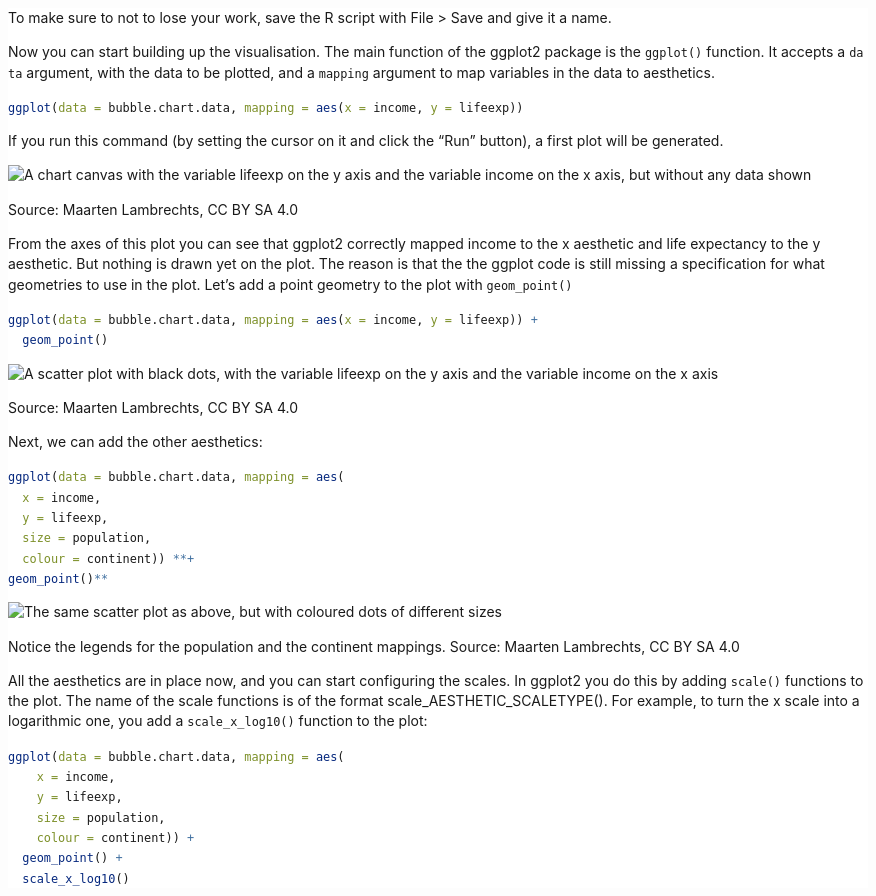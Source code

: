 To make sure to not to lose your work, save the R script with File > Save and give it a name.

Now you can start building up the visualisation. The main function of the ggplot2 package is the `ggplot()` function. It accepts a `data` argument, with the data to be plotted, and a `mapping` argument to map variables in the data to aesthetics.

```r
ggplot(data = bubble.chart.data, mapping = aes(x = income, y = lifeexp))
```

If you run this command (by setting the cursor on it and click the “Run” button), a first plot will be generated.

![A chart canvas with the variable lifeexp on the y axis and the variable income on the x axis, but without any data shown](Grammar%20of%20Graphics%20in%20practice%20ggplot2%203d76e378b4bf4c6aa5886f4e622358b3/ggplot-no-geometry.png)

Source: Maarten Lambrechts, CC BY SA 4.0

From the axes of this plot you can see that ggplot2 correctly mapped income to the x aesthetic and life expectancy to the y aesthetic. But nothing is drawn yet on the plot. The reason is that the the ggplot code is still missing a specification for what geometries to use in the plot. Let’s add a point geometry to the plot with `geom_point()`

```r
ggplot(data = bubble.chart.data, mapping = aes(x = income, y = lifeexp)) +
  geom_point()
```

![A scatter plot with black dots, with the variable lifeexp on the y axis and the variable income on the x axis](Grammar%20of%20Graphics%20in%20practice%20ggplot2%203d76e378b4bf4c6aa5886f4e622358b3/ggplot-basic-points.png)

Source: Maarten Lambrechts, CC BY SA 4.0

Next, we can add the other aesthetics:

```r
ggplot(data = bubble.chart.data, mapping = aes(
  x = income,
  y = lifeexp,
  size = population,
  colour = continent)) **+
geom_point()**
```

![The same scatter plot as above, but with coloured dots of different sizes](Grammar%20of%20Graphics%20in%20practice%20ggplot2%203d76e378b4bf4c6aa5886f4e622358b3/ggplot-aesthetics.png)

Notice the legends for the population and the continent mappings. Source: Maarten Lambrechts, CC BY SA 4.0

All the aesthetics are in place now, and you can start configuring the scales. In ggplot2 you do this by adding `scale()` functions to the plot. The name of the scale functions is of the format scale_AESTHETIC_SCALETYPE(). For example, to turn the x scale into a logarithmic one, you add a `scale_x_log10()` function to the plot:

```r
ggplot(data = bubble.chart.data, mapping = aes(
    x = income,
    y = lifeexp,
    size = population,
    colour = continent)) +
  geom_point() +
  scale_x_log10()
```
